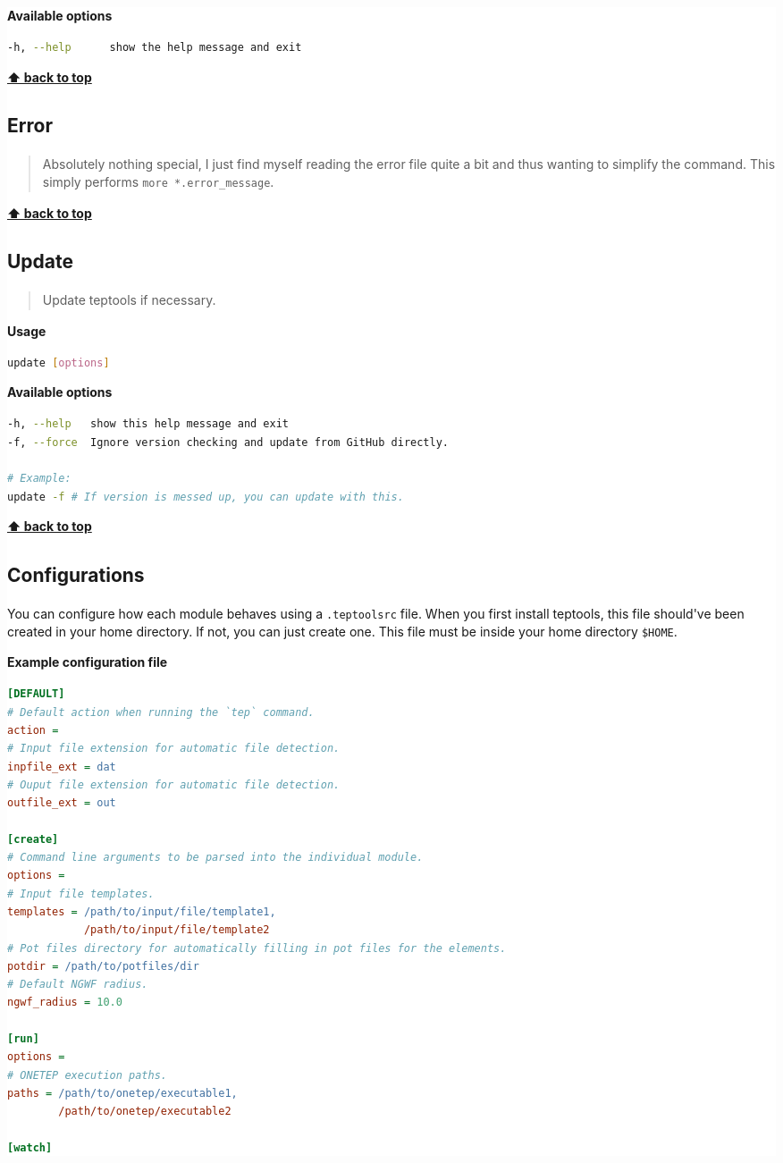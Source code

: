 **Available options**
```sh
-h, --help      show the help message and exit
```

**[⬆ back to top](#table-of-contents)**

## Error
> Absolutely nothing special, I just find myself reading the error file quite a bit and thus wanting
to simplify the command. This simply performs `more *.error_message`.

**[⬆ back to top](#table-of-contents)**

## Update
> Update teptools if necessary.

**Usage**
```sh
update [options]
```

**Available options**
```sh
-h, --help   show this help message and exit
-f, --force  Ignore version checking and update from GitHub directly.

# Example:
update -f # If version is messed up, you can update with this.
```

**[⬆ back to top](#table-of-contents)**

## Configurations
You can configure how each module behaves using a `.teptoolsrc` file. When you first install
teptools, this file should've been created in your home directory. If not, you can just create one.
This file must be inside your home directory `$HOME`.

**Example configuration file**
```ini
[DEFAULT]
# Default action when running the `tep` command.
action =
# Input file extension for automatic file detection.
inpfile_ext = dat
# Ouput file extension for automatic file detection.
outfile_ext = out

[create]
# Command line arguments to be parsed into the individual module.
options =
# Input file templates.
templates = /path/to/input/file/template1,
            /path/to/input/file/template2
# Pot files directory for automatically filling in pot files for the elements.
potdir = /path/to/potfiles/dir
# Default NGWF radius.
ngwf_radius = 10.0

[run]
options =
# ONETEP execution paths.
paths = /path/to/onetep/executable1,
        /path/to/onetep/executable2

[watch]
```